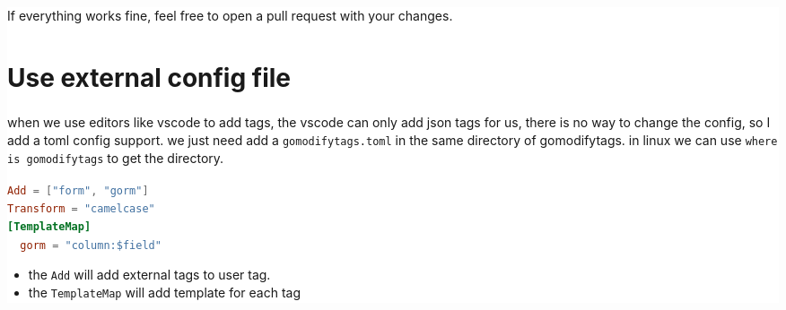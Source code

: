 If everything works fine, feel free to open a pull request with your changes.


# Use external config file

when we use  editors like vscode  to add tags, the vscode can only add json tags for us, there is no way to change the config, so I add a toml config support.
we just need add a `gomodifytags.toml` in the same directory of gomodifytags. in linux we can use `whereis gomodifytags` to get the directory.
```toml
Add = ["form", "gorm"]
Transform = "camelcase"
[TemplateMap]
  gorm = "column:$field"
```

- the `Add` will add external tags to user tag.
- the `TemplateMap` will add template for each tag
